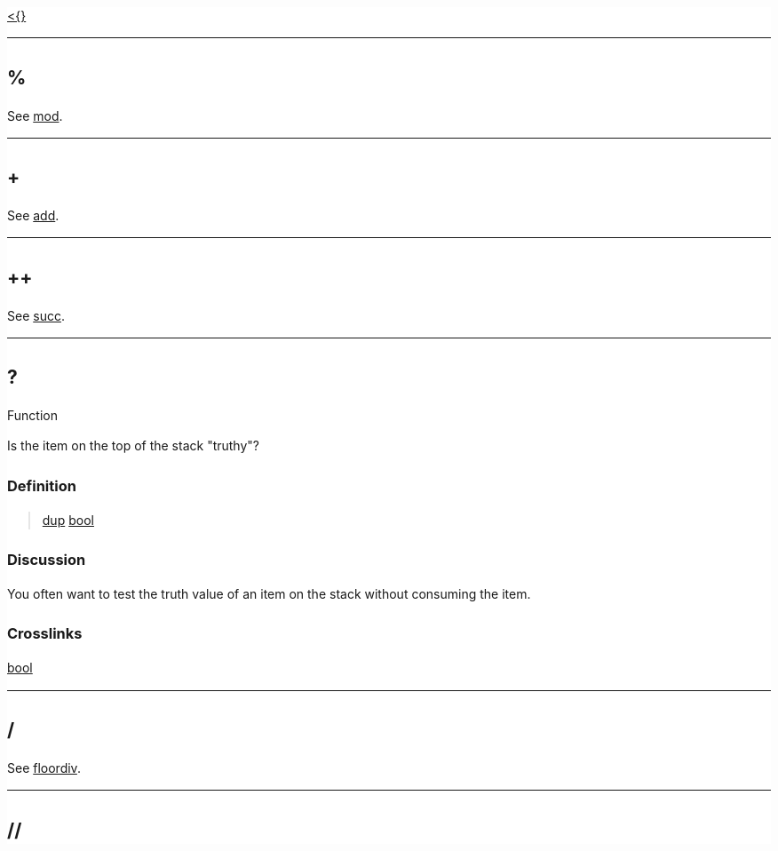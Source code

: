 [<{}](#section-16)


--------------

## %

See [mod](#mod).


--------------

## +

See [add](#add).


--------------

## ++

See [succ](#succ).


------------------------------------------------------------------------

## ?

Function

Is the item on the top of the stack "truthy"?

### Definition

> [dup](#dup) [bool](#bool)

### Discussion

You often want to test the truth value of an item on the stack without
consuming the item.

### Crosslinks

[bool](#bool)


--------------

## /

See [floordiv](#floordiv).


--------------

## //
